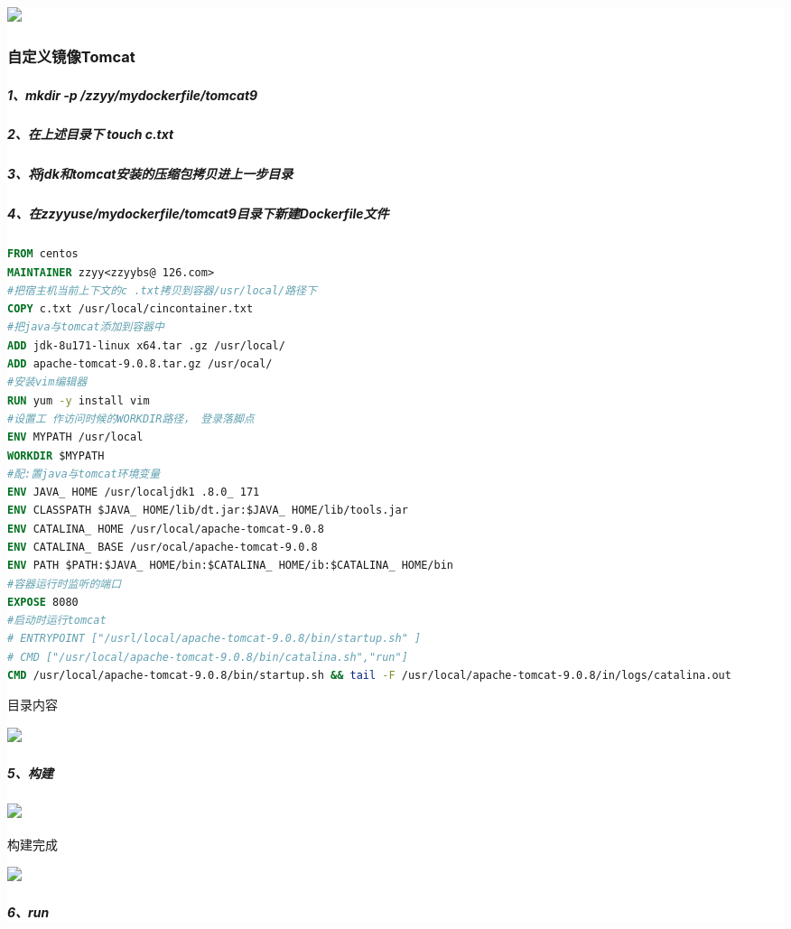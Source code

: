![](/Snipaste_2020-10-03_18-05-28.png)

### 自定义镜像Tomcat

##### 1、mkdir -p /zzyy/mydockerfile/tomcat9

##### 2、在上述目录下 touch c.txt

##### 3、将jdk和tomcat安装的压缩包拷贝进上一步目录 

##### 4、在zzyyuse/mydockerfile/tomcat9目录下新建Dockerfile文件

```dockerfile
FROM centos
MAINTAINER zzyy<zzyybs@ 126.com>
#把宿主机当前上下文的c .txt拷贝到容器/usr/local/路径下
COPY c.txt /usr/local/cincontainer.txt
#把java与tomcat添加到容器中
ADD jdk-8u171-linux x64.tar .gz /usr/local/
ADD apache-tomcat-9.0.8.tar.gz /usr/ocal/
#安装vim编辑器
RUN yum -y install vim
#设置工 作访问时候的WORKDIR路径， 登录落脚点
ENV MYPATH /usr/local
WORKDIR $MYPATH
#配:置java与tomcat环境变量
ENV JAVA_ HOME /usr/localjdk1 .8.0_ 171
ENV CLASSPATH $JAVA_ HOME/lib/dt.jar:$JAVA_ HOME/lib/tools.jar
ENV CATALINA_ HOME /usr/local/apache-tomcat-9.0.8
ENV CATALINA_ BASE /usr/ocal/apache-tomcat-9.0.8
ENV PATH $PATH:$JAVA_ HOME/bin:$CATALINA_ HOME/ib:$CATALINA_ HOME/bin
#容器运行时监听的端口
EXPOSE 8080
#启动时运行tomcat
# ENTRYPOINT ["/usrl/local/apache-tomcat-9.0.8/bin/startup.sh" ]
# CMD ["/usr/local/apache-tomcat-9.0.8/bin/catalina.sh","run"]
CMD /usr/local/apache-tomcat-9.0.8/bin/startup.sh && tail -F /usr/local/apache-tomcat-9.0.8/in/logs/catalina.out
```

目录内容

![](/Snipaste_2020-10-03_18-12-29.png)

##### 5、构建

![](/Snipaste_2020-10-03_18-12-48.png)

构建完成

![](/Snipaste_2020-10-03_18-13-20.png)

##### 6、run
